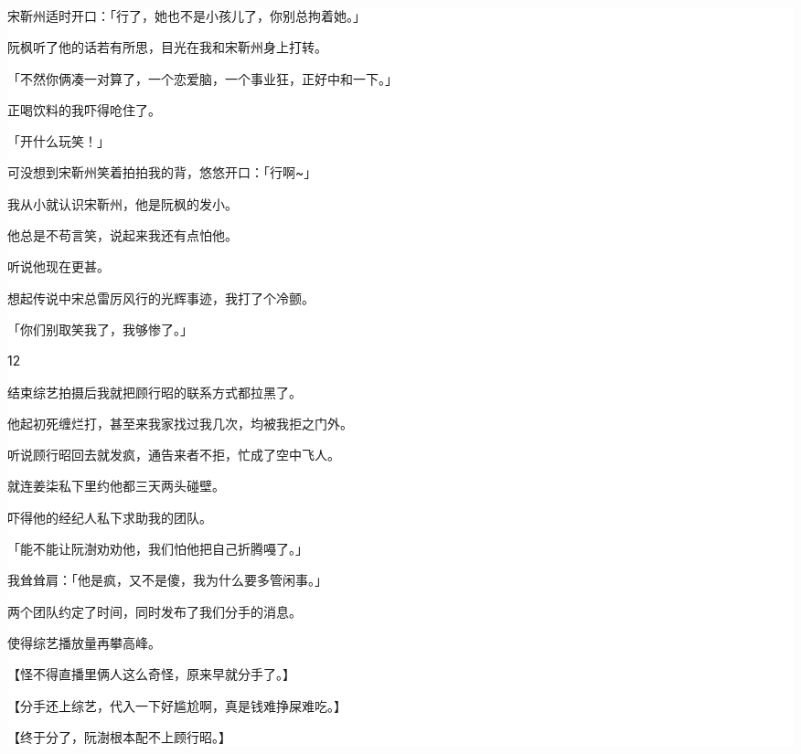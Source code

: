 
宋靳州适时开口：「行了，她也不是小孩儿了，你别总拘着她。」


阮枫听了他的话若有所思，目光在我和宋靳州身上打转。


「不然你俩凑一对算了，一个恋爱脑，一个事业狂，正好中和一下。」


正喝饮料的我吓得呛住了。


「开什么玩笑！」


可没想到宋靳州笑着拍拍我的背，悠悠开口：「行啊~」


我从小就认识宋靳州，他是阮枫的发小。


他总是不苟言笑，说起来我还有点怕他。


听说他现在更甚。


想起传说中宋总雷厉风行的光辉事迹，我打了个冷颤。


「你们别取笑我了，我够惨了。」


12


结束综艺拍摄后我就把顾行昭的联系方式都拉黑了。


他起初死缠烂打，甚至来我家找过我几次，均被我拒之门外。


听说顾行昭回去就发疯，通告来者不拒，忙成了空中飞人。


就连姜柒私下里约他都三天两头碰壁。


吓得他的经纪人私下求助我的团队。


「能不能让阮澍劝劝他，我们怕他把自己折腾嘠了。」


我耸耸肩：「他是疯，又不是傻，我为什么要多管闲事。」


两个团队约定了时间，同时发布了我们分手的消息。


使得综艺播放量再攀高峰。


【怪不得直播里俩人这么奇怪，原来早就分手了。】


【分手还上综艺，代入一下好尴尬啊，真是钱难挣屎难吃。】


【终于分了，阮澍根本配不上顾行昭。】

